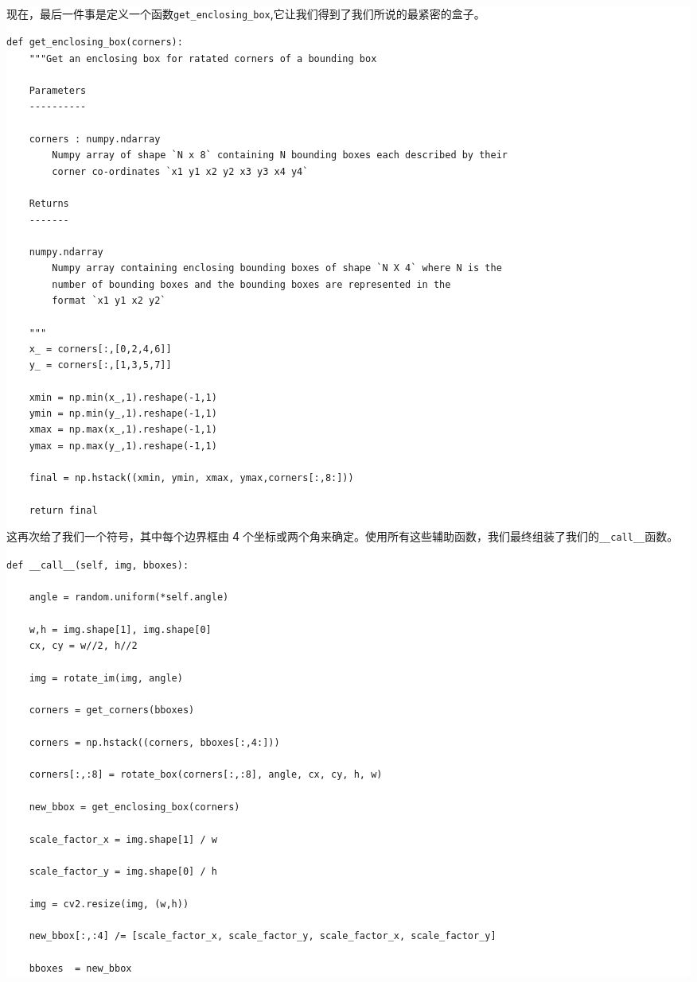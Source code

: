 现在，最后一件事是定义一个函数`get_enclosing_box`,它让我们得到了我们所说的最紧密的盒子。

```
def get_enclosing_box(corners):
    """Get an enclosing box for ratated corners of a bounding box

    Parameters
    ----------

    corners : numpy.ndarray
        Numpy array of shape `N x 8` containing N bounding boxes each described by their 
        corner co-ordinates `x1 y1 x2 y2 x3 y3 x4 y4`  

    Returns 
    -------

    numpy.ndarray
        Numpy array containing enclosing bounding boxes of shape `N X 4` where N is the 
        number of bounding boxes and the bounding boxes are represented in the
        format `x1 y1 x2 y2`

    """
    x_ = corners[:,[0,2,4,6]]
    y_ = corners[:,[1,3,5,7]]

    xmin = np.min(x_,1).reshape(-1,1)
    ymin = np.min(y_,1).reshape(-1,1)
    xmax = np.max(x_,1).reshape(-1,1)
    ymax = np.max(y_,1).reshape(-1,1)

    final = np.hstack((xmin, ymin, xmax, ymax,corners[:,8:]))

    return final
```

这再次给了我们一个符号，其中每个边界框由 4 个坐标或两个角来确定。使用所有这些辅助函数，我们最终组装了我们的`__call__`函数。

```
def __call__(self, img, bboxes):

    angle = random.uniform(*self.angle)

    w,h = img.shape[1], img.shape[0]
    cx, cy = w//2, h//2

    img = rotate_im(img, angle)

    corners = get_corners(bboxes)

    corners = np.hstack((corners, bboxes[:,4:]))

    corners[:,:8] = rotate_box(corners[:,:8], angle, cx, cy, h, w)

    new_bbox = get_enclosing_box(corners)

    scale_factor_x = img.shape[1] / w

    scale_factor_y = img.shape[0] / h

    img = cv2.resize(img, (w,h))

    new_bbox[:,:4] /= [scale_factor_x, scale_factor_y, scale_factor_x, scale_factor_y] 

    bboxes  = new_bbox

```